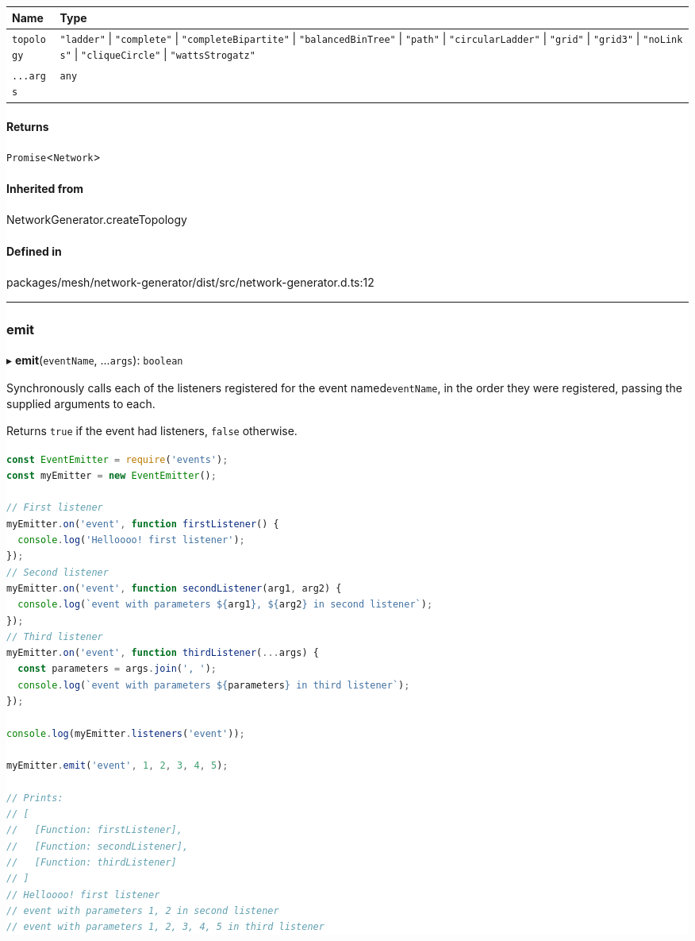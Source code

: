 | Name | Type |
| :------ | :------ |
| `topology` | ``"ladder"`` \| ``"complete"`` \| ``"completeBipartite"`` \| ``"balancedBinTree"`` \| ``"path"`` \| ``"circularLadder"`` \| ``"grid"`` \| ``"grid3"`` \| ``"noLinks"`` \| ``"cliqueCircle"`` \| ``"wattsStrogatz"`` |
| `...args` | `any` |

#### Returns

`Promise`<`Network`\>

#### Inherited from

NetworkGenerator.createTopology

#### Defined in

packages/mesh/network-generator/dist/src/network-generator.d.ts:12

___

### emit

▸ **emit**(`eventName`, ...`args`): `boolean`

Synchronously calls each of the listeners registered for the event named`eventName`, in the order they were registered, passing the supplied arguments
to each.

Returns `true` if the event had listeners, `false` otherwise.

```js
const EventEmitter = require('events');
const myEmitter = new EventEmitter();

// First listener
myEmitter.on('event', function firstListener() {
  console.log('Helloooo! first listener');
});
// Second listener
myEmitter.on('event', function secondListener(arg1, arg2) {
  console.log(`event with parameters ${arg1}, ${arg2} in second listener`);
});
// Third listener
myEmitter.on('event', function thirdListener(...args) {
  const parameters = args.join(', ');
  console.log(`event with parameters ${parameters} in third listener`);
});

console.log(myEmitter.listeners('event'));

myEmitter.emit('event', 1, 2, 3, 4, 5);

// Prints:
// [
//   [Function: firstListener],
//   [Function: secondListener],
//   [Function: thirdListener]
// ]
// Helloooo! first listener
// event with parameters 1, 2 in second listener
// event with parameters 1, 2, 3, 4, 5 in third listener
```
